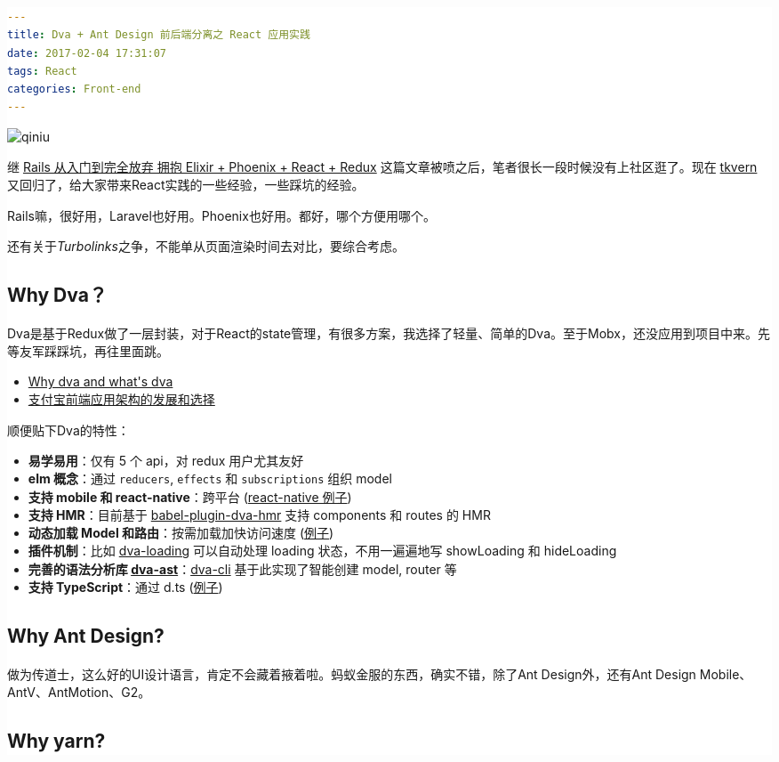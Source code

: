 ```yaml
---
title: Dva + Ant Design 前后端分离之 React 应用实践
date: 2017-02-04 17:31:07
tags: React
categories: Front-end
---
```


![qiniu](http://pgl9fxcdp.bkt.clouddn.com/201702041848001.jpeg)

继 [Rails 从入门到完全放弃 拥抱 Elixir + Phoenix + React + Redux](https://ruby-china.org/topics/30594) 这篇文章被喷之后，笔者很长一段时候没有上社区逛了。现在 [tkvern](tkvern.com) 又回归了，给大家带来React实践的一些经验，一些踩坑的经验。

Rails嘛，很好用，Laravel也好用。Phoenix也好用。都好，哪个方便用哪个。

还有关于*Turbolinks*之争，不能单从页面渲染时间去对比，要综合考虑。





## Why Dva？

Dva是基于Redux做了一层封装，对于React的state管理，有很多方案，我选择了轻量、简单的Dva。至于Mobx，还没应用到项目中来。先等友军踩踩坑，再往里面跳。

* [Why dva and what's dva](https://github.com/dvajs/dva/issues/1)
* [支付宝前端应用架构的发展和选择](https://www.github.com/sorrycc/blog/issues/6)



顺便贴下Dva的特性：

* **易学易用**：仅有 5 个 api，对 redux 用户尤其友好
* **elm 概念**：通过 `reducers`, `effects` 和 `subscriptions` 组织 model
* **支持 mobile 和 react-native**：跨平台 ([react-native 例子](https://github.com/sorrycc/dva-example-react-native))
* **支持 HMR**：目前基于 [babel-plugin-dva-hmr](https://github.com/dvajs/babel-plugin-dva-hmr) 支持 components 和 routes 的 HMR
* **动态加载 Model 和路由**：按需加载加快访问速度 ([例子](https://github.com/dvajs/dva/tree/master/examples/dynamic-load))
* **插件机制**：比如 [dva-loading](https://github.com/dvajs/dva-loading) 可以自动处理 loading 状态，不用一遍遍地写 showLoading 和 hideLoading
* **完善的语法分析库 [dva-ast](https://github.com/dvajs/dva-ast)**：[dva-cli](https://github.com/dvajs/dva-cli) 基于此实现了智能创建 model, router 等
* **支持 TypeScript**：通过 d.ts ([例子](https://github.com/sorrycc/dva-boilerplate-typescript))



## Why Ant Design?

做为传道士，这么好的UI设计语言，肯定不会藏着掖着啦。蚂蚁金服的东西，确实不错，除了Ant Design外，还有Ant Design Mobile、AntV、AntMotion、G2。



## Why yarn?
